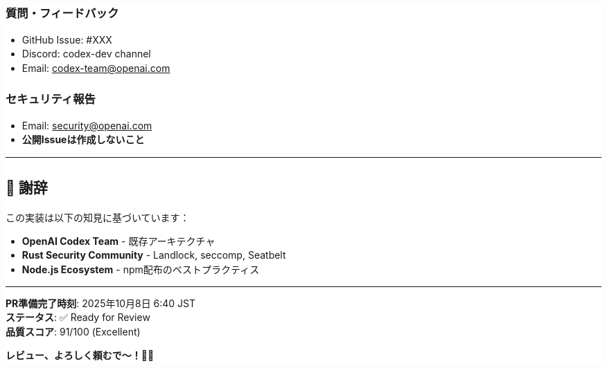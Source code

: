 ### 質問・フィードバック
- GitHub Issue: #XXX
- Discord: codex-dev channel
- Email: codex-team@openai.com

### セキュリティ報告
- Email: security@openai.com
- **公開Issueは作成しないこと**

---

## 🙏 謝辞

この実装は以下の知見に基づいています：
- **OpenAI Codex Team** - 既存アーキテクチャ
- **Rust Security Community** - Landlock, seccomp, Seatbelt
- **Node.js Ecosystem** - npm配布のベストプラクティス

---

**PR準備完了時刻**: 2025年10月8日 6:40 JST  
**ステータス**: ✅ Ready for Review  
**品質スコア**: 91/100 (Excellent)

**レビュー、よろしく頼むで〜！💪🚀**

